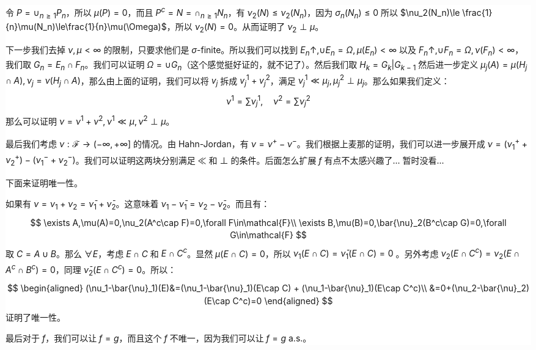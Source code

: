   令 $P=\cup_{n\ge 1}P_n$，所以 $\mu(P)=0$，而且 $P^c=N=\cap_{n\ge1}N_n$，有 $\nu_2(N)\le \nu_2(N_n)$，因为 $\sigma_n(N_n)\le 0$ 所以 $\nu_2(N_n)\le \frac{1}{n}\mu(N_n)\le\frac{1}{n}\mu(\Omega)$，所以 $\nu_2(N)=0$。从而证明了 $\nu_2\perp\mu$。
  
  下一步我们去掉 $\nu,\mu<\infty$ 的限制，只要求他们是 $\sigma$-finite。所以我们可以找到 $E_n\uparrow,\cup E_n=\Omega, \mu(E_n)<\infty$ 以及 $F_n\uparrow,\cup F_n=\Omega, \nu(F_n)<\infty$，我们取 $G_n=E_n\cap F_n$。我们可以证明 $\Omega=\cup G_n$（这个感觉挺好证的，就不记了）。然后我们取 $H_k=G_k|G_{k-1}$ 然后进一步定义 $\mu_j(A)=\mu(H_j\cap A),\nu_j=\nu(H_j\cap A)$，那么由上面的证明，我们可以将 $v_j$ 拆成 $v_j^1+v_j^2$，满足 $\nu_j^1\ll\mu_j,\mu_j^2\perp\mu_j$。那么如果我们定义：
  $$
  \nu^1 =\sum \nu_j^1,\quad \nu^2 =\sum \nu_j^2
  $$
  那么可以证明 $\nu=\nu^1+\nu^2,\nu^1\ll\mu,\nu^2\perp\mu$。
  
  最后我们考虑 $\nu:\mathcal{F}\rightarrow (-\infty,+\infty]$ 的情况。由 Hahn-Jordan，有 $\nu=\nu^+-\nu^-$。我们根据上麦那的证明，我们可以进一步展开成 $\nu=(\nu^+_1+\nu^+_2)-(\nu^-_1+\nu^-_2)$。我们可以证明这两块分别满足 $\ll$ 和 $\perp$ 的条件。后面怎么扩展 $f$ 有点不太感兴趣了... 暂时没看...
  
  下面来证明唯一性。
  
  如果有 $\nu=\nu_1+\nu_2=\bar{\nu}_1+\bar{\nu}_2$。这意味着 $\nu_1-\bar{\nu}_1=\nu_2-\bar{\nu}_2$。而且有：
  $$
  \exists A,\mu(A)=0,\nu_2(A^c\cap F)=0,\forall F\in\mathcal{F}\\
  \exists B,\mu(B)=0,\bar{\nu}_2(B^c\cap G)=0,\forall G\in\mathcal{F}
  $$
  取 $C=A\cup B$。那么 $\forall E$，考虑 $E\cap C$ 和 $E\cap C^c$。显然 $\mu(E\cap C)=0$，所以 $\nu_1(E\cap C)=\bar{\nu}_1(E\cap C)=0$ 。另外考虑 $\nu_2(E\cap C^c)=\nu_2(E\cap A^c\cap B^c)=0$，同理 $\bar{\nu}_2(E\cap C^c)=0$。所以：
  $$
  \begin{aligned}
  (\nu_1-\bar{\nu}_1)(E)&=(\nu_1-\bar{\nu}_1)(E\cap C) + (\nu_1-\bar{\nu}_1)(E\cap C^c)\\
  &=0+(\nu_2-\bar{\nu}_2)(E\cap C^c)=0
  \end{aligned}
  $$
  证明了唯一性。
  
  最后对于 $f$，我们可以让 $f=g$，而且这个 $f$ 不唯一，因为我们可以让 $f=g$ a.s.。

